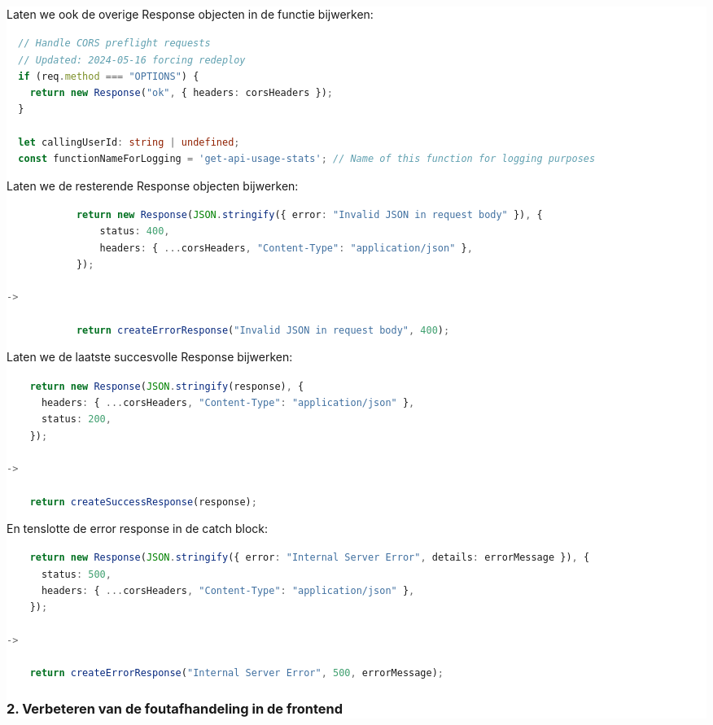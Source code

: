 Laten we ook de overige Response objecten in de functie bijwerken:

```typescript
  // Handle CORS preflight requests
  // Updated: 2024-05-16 forcing redeploy
  if (req.method === "OPTIONS") {
    return new Response("ok", { headers: corsHeaders });
  }

  let callingUserId: string | undefined;
  const functionNameForLogging = 'get-api-usage-stats'; // Name of this function for logging purposes
```

Laten we de resterende Response objecten bijwerken:

```typescript
            return new Response(JSON.stringify({ error: "Invalid JSON in request body" }), {
                status: 400,
                headers: { ...corsHeaders, "Content-Type": "application/json" },
            });

->

            return createErrorResponse("Invalid JSON in request body", 400);
```

Laten we de laatste succesvolle Response bijwerken:

```typescript
    return new Response(JSON.stringify(response), {
      headers: { ...corsHeaders, "Content-Type": "application/json" },
      status: 200,
    });

->

    return createSuccessResponse(response);
```

En tenslotte de error response in de catch block:

```typescript
    return new Response(JSON.stringify({ error: "Internal Server Error", details: errorMessage }), {
      status: 500,
      headers: { ...corsHeaders, "Content-Type": "application/json" },
    });

->

    return createErrorResponse("Internal Server Error", 500, errorMessage);
```

### 2. Verbeteren van de foutafhandeling in de frontend
